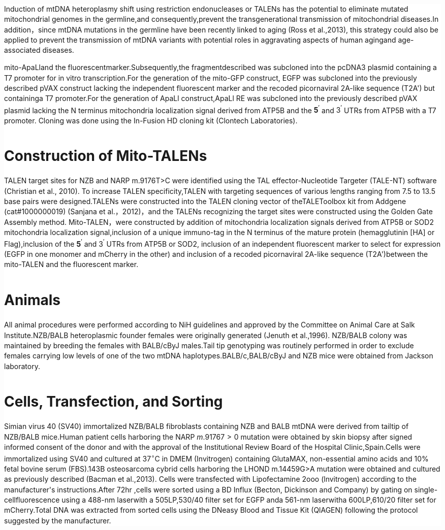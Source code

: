 Induction of mtDNA heteroplasmy shift using restriction endonucleases or TALENs has the potential to eliminate mutated mitochondrial genomes in the germline,and consequently,prevent the transgenerational transmission of mitochondrial diseases.In addition，since mtDNA mutations in the germline have been recently linked to aging (Ross et al.,2013), this strategy could also be applied to prevent the transmission of mtDNA variants with potential roles in aggravating aspects of human agingand age-associated diseases.

mito-ApaLland the fluorescentmarker.Subsequently,the fragmentdescribed was subcloned into the pcDNA3 plasmid containing a T7 promoter for in vitro transcription.For the generation of the mito-GFP construct, EGFP was subcloned into the previously described pVAX construct lacking the independent fluorescent marker and the recoded picornaviral 2A-like sequence (T2A') but containinga T7 promoter.For the generation of ApaLl construct,ApaLl RE was subcloned into the previously described pVAX plasmid lacking the N terminus mitochondria localization signal derived from ATP5B and the ${ \boldsymbol { 5 } } ^ { \prime }$ and $3 ^ { \prime }$ UTRs from ATP5B with a T7 promoter. Cloning was done using the In-Fusion HD cloning kit (Clontech Laboratories).

# Construction of Mito-TALENs

TALEN target sites for NZB and NARP m.9176T>C were identified using the TAL effector-Nucleotide Targeter (TALE-NT) software (Christian et al., 2010). To increase TALEN specificity,TALEN with targeting sequences of various lengths ranging from 7.5 to 13.5 base pairs were designed.TALENs were constructed into the TALEN cloning vector of theTALEToolbox kit from Addgene (cat#1000000019) (Sanjana et al.，2012)，and the TALENs recognizing the target sites were constructed using the Golden Gate Assembly method. Mito-TALEN，were constructed by addition of mitochondria localization signals derived from ATP5B or SOD2 mitochondria localization signal,inclusion of a unique immuno-tag in the N terminus of the mature protein (hemagglutinin [HA] or Flag),inclusion of the ${ \boldsymbol { 5 } } ^ { \prime }$ and $3 ^ { \prime }$ UTRs from ATP5B or SOD2, inclusion of an independent fluorescent marker to select for expression (EGFP in one monomer and mCherry in the other) and inclusion of a recoded picornaviral 2A-like sequence (T2A')between the mito-TALEN and the fluorescent marker.

# Animals

All animal procedures were performed according to NiH guidelines and approved by the Committee on Animal Care at Salk Institute.NZB/BALB heteroplasmic founder females were originally generated (Jenuth et al.,1996). NZB/BALB colony was maintained by breeding the females with BALB/cByJ males.Tail tip genotyping was routinely performed in order to exclude females carrying low levels of one of the two mtDNA haplotypes.BALB/c,BALB/cByJ and NZB mice were obtained from Jackson laboratory.

# Cells, Transfection, and Sorting

Simian virus 40 (SV40) immortalized NZB/BALB fibroblasts containing NZB and BALB mtDNA were derived from tailtip of NZB/BALB mice.Human patient cells harboring the NARP $m . 9 1 7 6 7 > 0$ mutation were obtained by skin biopsy after signed informed consent of the donor and with the approval of the Institutional Review Board of the Hospital Clinic,Spain.Cells were immortalized using SV40 and cultured at $3 7 ^ { \circ } \mathsf { C }$ in DMEM (Invitrogen) containing GlutaMAX, non-essential amino acids and $10 \%$ fetal bovine serum (FBS).143B osteosarcoma cybrid cells harboring the LHOND m.14459G>A mutation were obtained and cultured as previously described (Bacman et al.,2013). Cells were transfected with Lipofectamine 2ooo (lnvitrogen) according to the manufacturer's instructions.After $7 2 \mathsf { h r }$ ,cells were sorted using a BD Influx (Becton, Dickinson and Company) by gating on single-cellfluorescence using a 488-nm laserwith a 505LP,530/40 filter set for EGFP anda 561-nm laserwitha 600LP,610/20 filter set for mCherry.Total DNA was extracted from sorted cells using the DNeasy Blood and Tissue Kit (QlAGEN) following the protocol suggested by the manufacturer.
